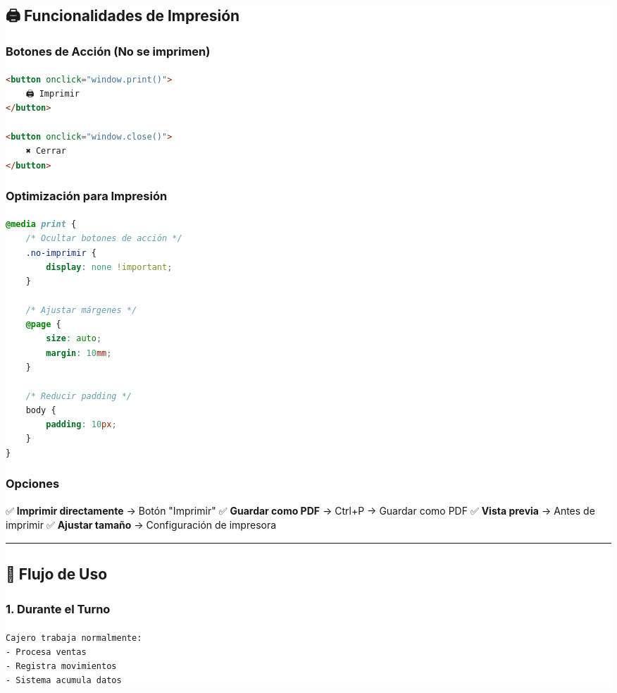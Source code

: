 
## 🖨️ Funcionalidades de Impresión

### Botones de Acción (No se imprimen)

```html
<button onclick="window.print()">
    🖨️ Imprimir
</button>

<button onclick="window.close()">
    ✖️ Cerrar
</button>
```

### Optimización para Impresión

```css
@media print {
    /* Ocultar botones de acción */
    .no-imprimir {
        display: none !important;
    }
    
    /* Ajustar márgenes */
    @page {
        size: auto;
        margin: 10mm;
    }
    
    /* Reducir padding */
    body {
        padding: 10px;
    }
}
```

### Opciones

✅ **Imprimir directamente** → Botón "Imprimir"
✅ **Guardar como PDF** → Ctrl+P → Guardar como PDF
✅ **Vista previa** → Antes de imprimir
✅ **Ajustar tamaño** → Configuración de impresora

---

## 📱 Flujo de Uso

### 1. Durante el Turno

```
Cajero trabaja normalmente:
- Procesa ventas
- Registra movimientos
- Sistema acumula datos
```
